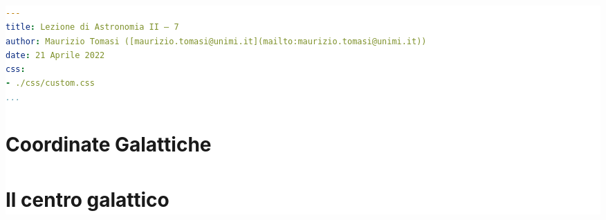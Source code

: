 ```yaml
---
title: Lezione di Astronomia II – 7
author: Maurizio Tomasi ([maurizio.tomasi@unimi.it](mailto:maurizio.tomasi@unimi.it))
date: 21 Aprile 2022
css:
- ./css/custom.css
...
```


# Coordinate Galattiche

# Il centro galattico
